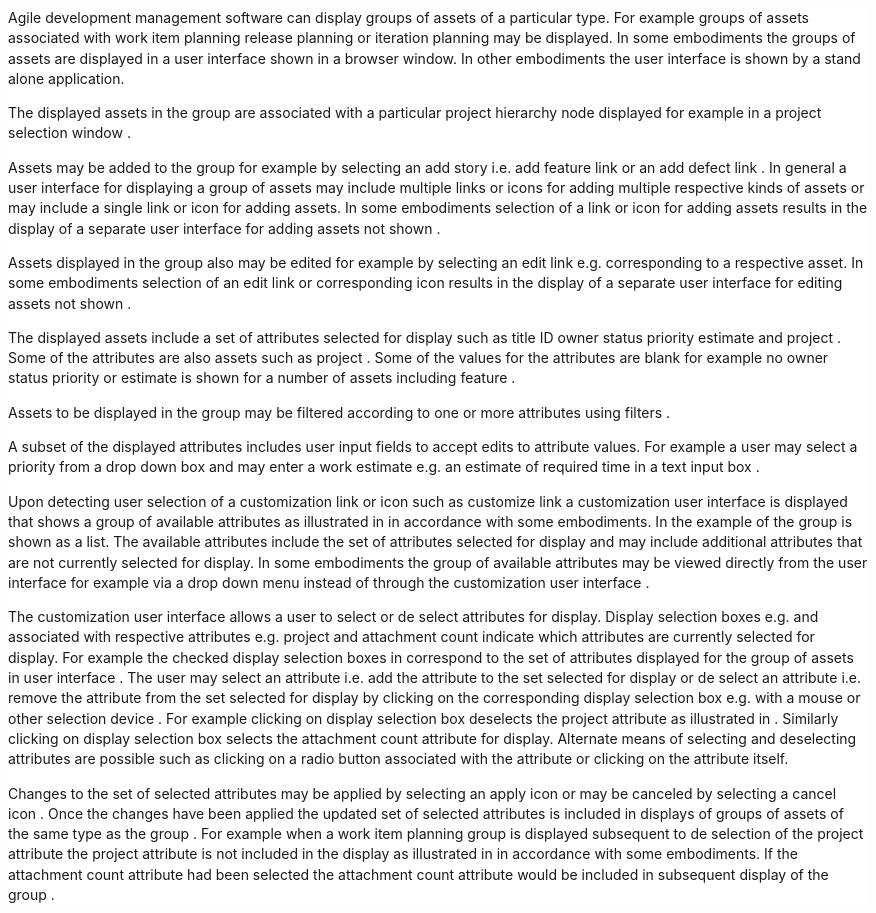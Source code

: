 Agile development management software can display groups of assets of a particular type. For example groups of assets associated with work item planning release planning or iteration planning may be displayed. In some embodiments the groups of assets are displayed in a user interface shown in a browser window. In other embodiments the user interface is shown by a stand alone application.

The displayed assets in the group are associated with a particular project hierarchy node displayed for example in a project selection window .

Assets may be added to the group for example by selecting an add story i.e. add feature link or an add defect link . In general a user interface for displaying a group of assets may include multiple links or icons for adding multiple respective kinds of assets or may include a single link or icon for adding assets. In some embodiments selection of a link or icon for adding assets results in the display of a separate user interface for adding assets not shown .

Assets displayed in the group also may be edited for example by selecting an edit link e.g. corresponding to a respective asset. In some embodiments selection of an edit link or corresponding icon results in the display of a separate user interface for editing assets not shown .

The displayed assets include a set of attributes selected for display such as title ID owner status priority estimate and project . Some of the attributes are also assets such as project . Some of the values for the attributes are blank for example no owner status priority or estimate is shown for a number of assets including feature .

Assets to be displayed in the group may be filtered according to one or more attributes using filters .

A subset of the displayed attributes includes user input fields to accept edits to attribute values. For example a user may select a priority from a drop down box and may enter a work estimate e.g. an estimate of required time in a text input box .

Upon detecting user selection of a customization link or icon such as customize link a customization user interface is displayed that shows a group of available attributes as illustrated in in accordance with some embodiments. In the example of the group is shown as a list. The available attributes include the set of attributes selected for display and may include additional attributes that are not currently selected for display. In some embodiments the group of available attributes may be viewed directly from the user interface for example via a drop down menu instead of through the customization user interface .

The customization user interface allows a user to select or de select attributes for display. Display selection boxes e.g. and associated with respective attributes e.g. project and attachment count indicate which attributes are currently selected for display. For example the checked display selection boxes in correspond to the set of attributes displayed for the group of assets in user interface . The user may select an attribute i.e. add the attribute to the set selected for display or de select an attribute i.e. remove the attribute from the set selected for display by clicking on the corresponding display selection box e.g. with a mouse or other selection device . For example clicking on display selection box deselects the project attribute as illustrated in . Similarly clicking on display selection box selects the attachment count attribute for display. Alternate means of selecting and deselecting attributes are possible such as clicking on a radio button associated with the attribute or clicking on the attribute itself.

Changes to the set of selected attributes may be applied by selecting an apply icon or may be canceled by selecting a cancel icon . Once the changes have been applied the updated set of selected attributes is included in displays of groups of assets of the same type as the group . For example when a work item planning group is displayed subsequent to de selection of the project attribute the project attribute is not included in the display as illustrated in in accordance with some embodiments. If the attachment count attribute had been selected the attachment count attribute would be included in subsequent display of the group .
